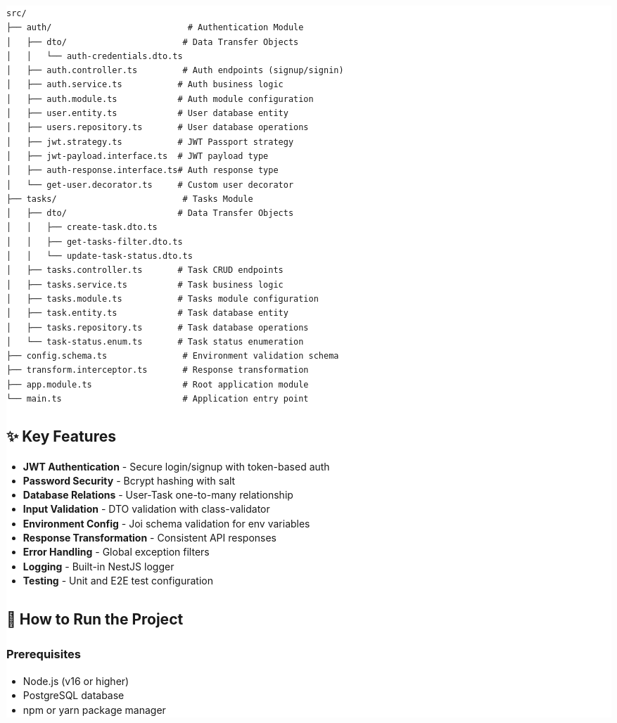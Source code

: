 ```
src/
├── auth/                           # Authentication Module
│   ├── dto/                       # Data Transfer Objects
│   │   └── auth-credentials.dto.ts
│   ├── auth.controller.ts         # Auth endpoints (signup/signin)
│   ├── auth.service.ts           # Auth business logic
│   ├── auth.module.ts            # Auth module configuration
│   ├── user.entity.ts            # User database entity
│   ├── users.repository.ts       # User database operations
│   ├── jwt.strategy.ts           # JWT Passport strategy
│   ├── jwt-payload.interface.ts  # JWT payload type
│   ├── auth-response.interface.ts# Auth response type
│   └── get-user.decorator.ts     # Custom user decorator
├── tasks/                         # Tasks Module
│   ├── dto/                      # Data Transfer Objects
│   │   ├── create-task.dto.ts
│   │   ├── get-tasks-filter.dto.ts
│   │   └── update-task-status.dto.ts
│   ├── tasks.controller.ts       # Task CRUD endpoints
│   ├── tasks.service.ts          # Task business logic
│   ├── tasks.module.ts           # Tasks module configuration
│   ├── task.entity.ts            # Task database entity
│   ├── tasks.repository.ts       # Task database operations
│   └── task-status.enum.ts       # Task status enumeration
├── config.schema.ts               # Environment validation schema
├── transform.interceptor.ts       # Response transformation
├── app.module.ts                  # Root application module
└── main.ts                        # Application entry point
```

## ✨ Key Features

- **JWT Authentication** - Secure login/signup with token-based auth
- **Password Security** - Bcrypt hashing with salt
- **Database Relations** - User-Task one-to-many relationship
- **Input Validation** - DTO validation with class-validator
- **Environment Config** - Joi schema validation for env variables
- **Response Transformation** - Consistent API responses
- **Error Handling** - Global exception filters
- **Logging** - Built-in NestJS logger
- **Testing** - Unit and E2E test configuration

## 🚀 How to Run the Project

### **Prerequisites**

- Node.js (v16 or higher)
- PostgreSQL database
- npm or yarn package manager

